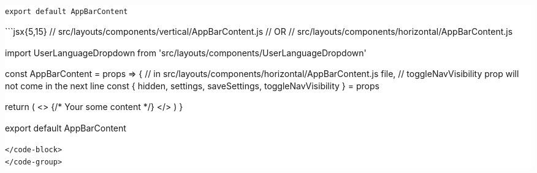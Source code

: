 ```tsx{6,23}
export default AppBarContent
```
</code-block>

<code-block title="JSX">
```jsx{5,15}
// src/layouts/components/vertical/AppBarContent.js
// OR
// src/layouts/components/horizontal/AppBarContent.js

import UserLanguageDropdown from 'src/layouts/components/UserLanguageDropdown'

const AppBarContent = props => {
  // in src/layouts/components/horizontal/AppBarContent.js file,
  // toggleNavVisibility prop will not come in the next line
  const { hidden, settings, saveSettings, toggleNavVisibility } = props

  return (
    <>
      {/* Your some content */}
      <UserLanguageDropdown settings={settings} />
    </>
  )
}

export default AppBarContent
```
</code-block>
</code-group>

